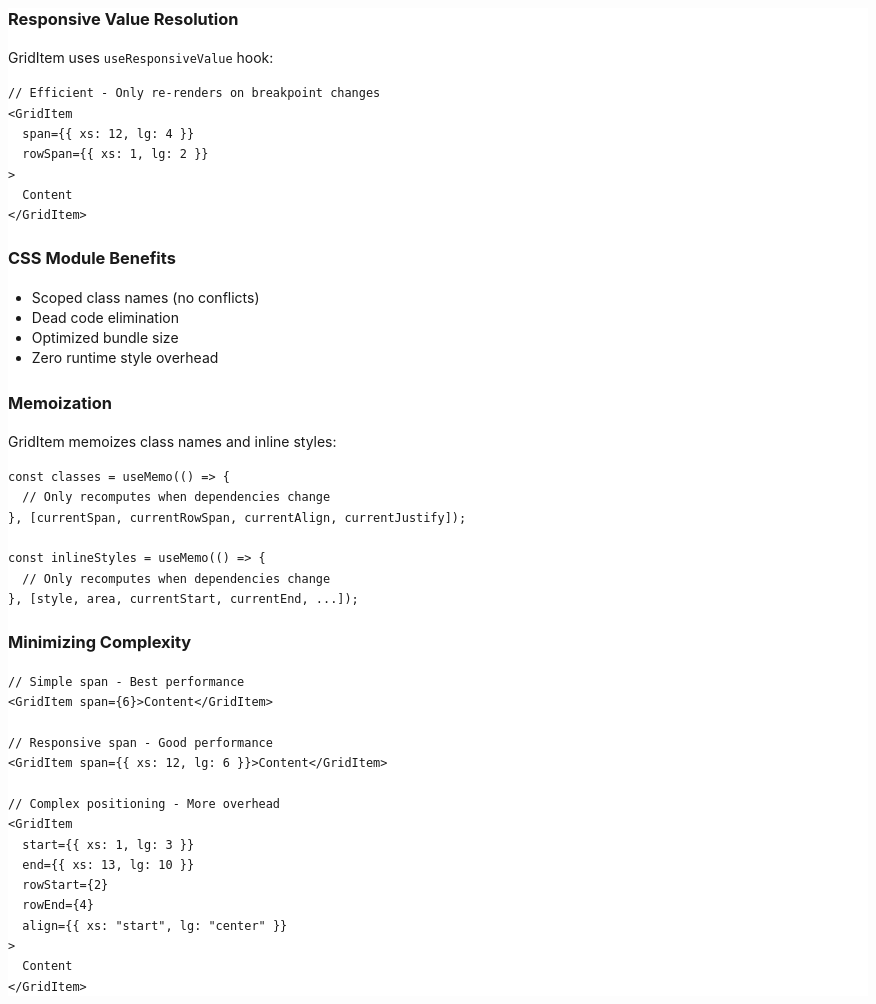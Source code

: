 ### Responsive Value Resolution

GridItem uses `useResponsiveValue` hook:

```tsx
// Efficient - Only re-renders on breakpoint changes
<GridItem 
  span={{ xs: 12, lg: 4 }}
  rowSpan={{ xs: 1, lg: 2 }}
>
  Content
</GridItem>
```

### CSS Module Benefits

- Scoped class names (no conflicts)
- Dead code elimination
- Optimized bundle size
- Zero runtime style overhead

### Memoization

GridItem memoizes class names and inline styles:

```tsx
const classes = useMemo(() => {
  // Only recomputes when dependencies change
}, [currentSpan, currentRowSpan, currentAlign, currentJustify]);

const inlineStyles = useMemo(() => {
  // Only recomputes when dependencies change
}, [style, area, currentStart, currentEnd, ...]);
```

### Minimizing Complexity

```tsx
// Simple span - Best performance
<GridItem span={6}>Content</GridItem>

// Responsive span - Good performance
<GridItem span={{ xs: 12, lg: 6 }}>Content</GridItem>

// Complex positioning - More overhead
<GridItem 
  start={{ xs: 1, lg: 3 }}
  end={{ xs: 13, lg: 10 }}
  rowStart={2}
  rowEnd={4}
  align={{ xs: "start", lg: "center" }}
>
  Content
</GridItem>
```
